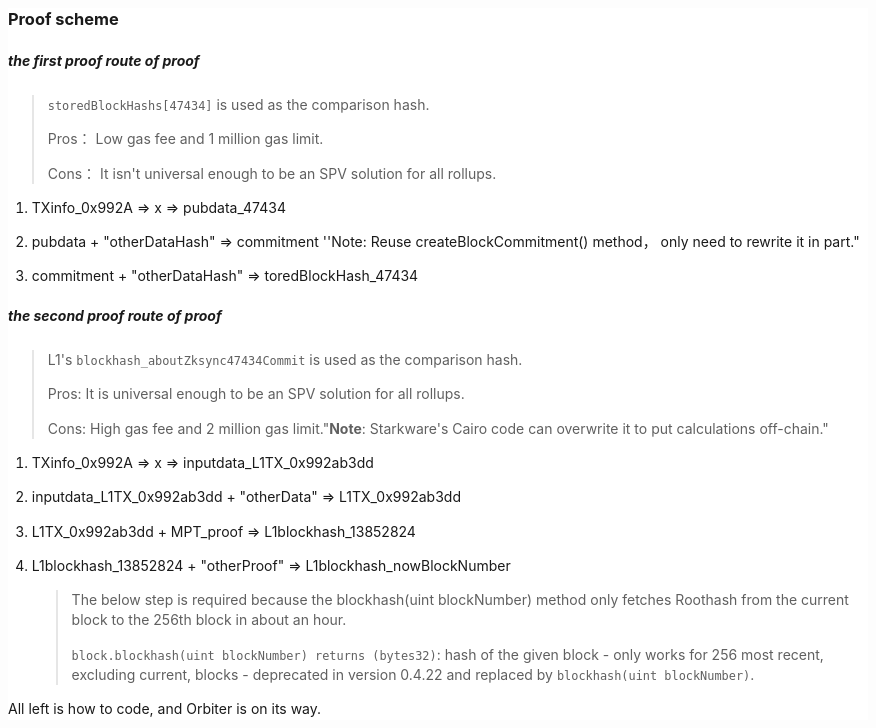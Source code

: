 



### Proof scheme

##### the first proof route of proof

> `storedBlockHashs[47434]` is used as the comparison hash.
>
> Pros： Low gas fee and 1 million gas limit.
>
> Cons： It isn't universal enough to be an SPV solution for all rollups.

1. TXinfo_0x992A => x => pubdata_47434

2. pubdata  + "otherDataHash" => commitment   ''Note: Reuse createBlockCommitment() method， only need to rewrite it in part."

3. commitment + "otherDataHash" => toredBlockHash_47434



##### the second  proof route of proof

> L1's `blockhash_aboutZksync47434Commit` is used as the comparison hash.
>
> Pros: It is universal enough to be an SPV solution for all rollups.
>
> Cons: High gas fee and 2 million gas limit."**Note**: Starkware's Cairo code can overwrite it to put calculations off-chain."

1. TXinfo_0x992A => x => inputdata_L1TX_0x992ab3dd

2. inputdata_L1TX_0x992ab3dd + "otherData" => L1TX_0x992ab3dd 

3. L1TX_0x992ab3dd  + MPT_proof => L1blockhash_13852824

4. L1blockhash_13852824 + "otherProof" => L1blockhash_nowBlockNumber

   > The below  step is required because the blockhash(uint blockNumber) method only fetches Roothash from the current block to the 256th block in about an hour.
   >
   > `block.blockhash(uint blockNumber) returns (bytes32)`: hash of the given block - only works for 256 most recent, excluding current, blocks - deprecated in version 0.4.22 and replaced by `blockhash(uint blockNumber)`.



All left is how to code, and Orbiter is on its way.

